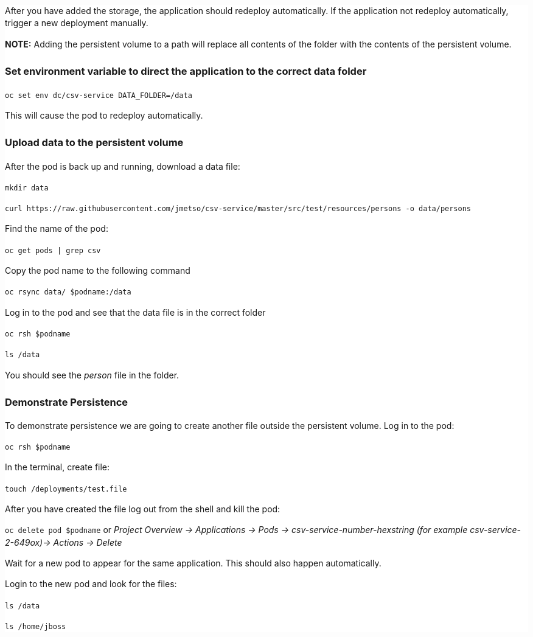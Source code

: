 After you have added the storage, the application should redeploy automatically. If the application not redeploy automatically, trigger a new deployment manually.

__NOTE:__ Adding the persistent volume to a path will replace all contents of the folder with the contents of the persistent volume.

### Set environment variable to direct the application to the correct data folder

`oc set env dc/csv-service DATA_FOLDER=/data`

This will cause the pod to redeploy automatically.

### Upload data to the persistent volume

After the pod is back up and running, download a data file:

`mkdir data`

`curl https://raw.githubusercontent.com/jmetso/csv-service/master/src/test/resources/persons -o data/persons`

Find the name of the pod:

`oc get pods | grep csv`

Copy the pod name to the following command

`oc rsync data/ $podname:/data`

Log in to the pod and see that the data file is in the correct folder

`oc rsh $podname`

`ls /data`

You should see the _person_ file in the folder.

### Demonstrate Persistence

To demonstrate persistence we are going to create another file outside the
persistent volume. Log in to the pod:

`oc rsh $podname`

In the terminal, create file:

`touch /deployments/test.file`

After you have created the file log out from the shell and kill the pod:

`oc delete pod $podname` or _Project Overview -> Applications -> Pods -> csv-service-number-hexstring (for example csv-service-2-649ox)-> Actions -> Delete_

Wait for a new pod to appear for the same application. This should also happen automatically.

Login to the new pod and look for the files:

`ls /data`

`ls /home/jboss`
